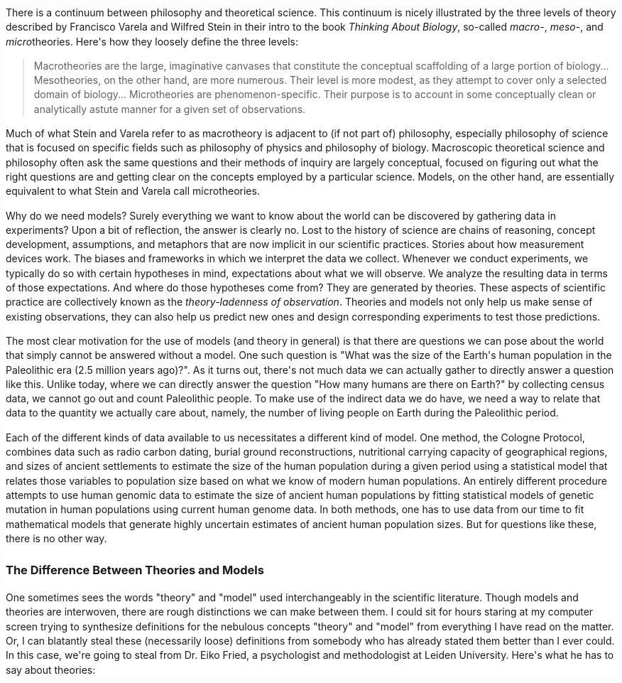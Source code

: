 There is a continuum between philosophy and theoretical science. This continuum is nicely illustrated by the three levels of theory described by Francisco Varela and Wilfred Stein in their intro to the book *Thinking About Biology*, so-called *macro-*, *meso-*, and *micro*theories. Here's how they loosely define the three levels:

>Macrotheories are the large, imaginative canvases that constitute the conceptual scaffolding of a large portion of biology... Mesotheories, on the other hand, are more numerous. Their level is more modest, as they attempt to cover only a selected domain of biology... Microtheories are phenomenon-specific. Their purpose is to account in some conceptually clean or analytically astute manner for a given set of observations.

Much of what Stein and Varela refer to as macrotheory is adjacent to (if not part of) philosophy, especially philosophy of science that is focused on specific fields such as philosophy of physics and philosophy of biology. Macroscopic theoretical science and philosophy often ask the same questions and their methods of inquiry are largely conceptual, focused on figuring out what the right questions are and getting clear on the concepts employed by a particular science. Models, on the other hand, are essentially equivalent to what Stein and Varela call microtheories.

Why do we need models? Surely everything we want to know about the world can be discovered by gathering data in experiments? Upon a bit of reflection, the answer is clearly no. Lost to the history of science are chains of reasoning, concept development, assumptions, and metaphors that are now implicit in our scientific practices. Stories about how measurement devices work. The biases and frameworks in which we interpret the data we collect. Whenever we conduct experiments, we typically do so with certain hypotheses in mind, expectations about what we will observe. We analyze the resulting data in terms of those expectations. And where do those hypotheses come from? They are generated by theories. These aspects of scientific practice are collectively known as the *theory-ladenness of observation*. Theories and models not only help us make sense of existing observations, they can also help us predict new ones and design corresponding experiments to test those predictions.

The most clear motivation for the use of models (and theory in general) is that there are questions we can pose about the world that simply cannot be answered without a model. One such question is "What was the size of the Earth's human population in the Paleolithic era (2.5 million years ago)?". As it turns out, there's not much data we can actually gather to directly answer a question like this. Unlike today, where we can directly answer the question "How many humans are there on Earth?" by collecting census data, we cannot go out and count Paleolithic people. To make use of the indirect data we do have, we need a way to relate that data to the quantity we actually care about, namely, the number of living people on Earth during the Paleolithic period.

Each of the different kinds of data available to us necessitates a different kind of model. One method, the Cologne Protocol, combines data such as radio carbon dating, burial ground reconstructions, nutritional carrying capacity of geographical regions, and sizes of ancient settlements to estimate the size of the human population during a given period using a statistical model that relates those variables to population size based on what we know of modern human populations. An entirely different procedure attempts to use human genomic data to estimate the size of ancient human populations by fitting statistical models of genetic mutation in human populations using current human genome data. In both methods, one has to use data from our time to fit mathematical models that generate highly uncertain estimates of ancient human population sizes. But for questions like these, there is no other way. 

### The Difference Between Theories and Models

One sometimes sees the words "theory" and "model" used interchangeably in the scientific literature. Though models and theories are interwoven, there are rough distinctions we can make between them. I could sit for hours staring at my computer screen trying to synthesize definitions for the nebulous concepts "theory" and "model" from everything I have read on the matter. Or, I can blatantly steal these (necessarily loose) definitions from somebody who has already stated them better than I ever could. In this case, we're going to steal from Dr. Eiko Fried, a psychologist and methodologist at Leiden University. Here's what he has to say about theories: 
